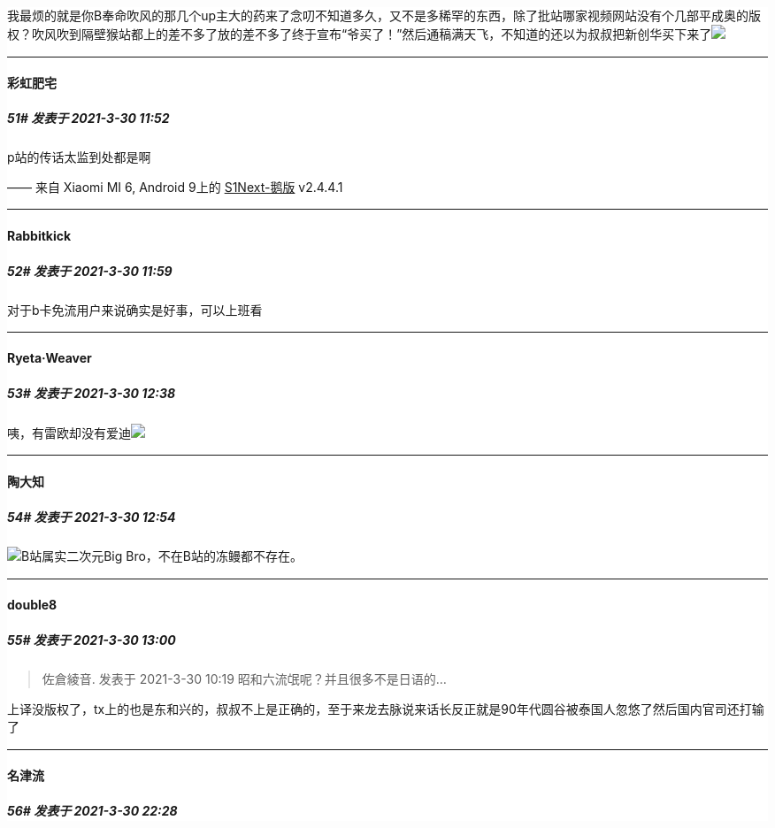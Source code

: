 
我最烦的就是你B奉命吹风的那几个up主大的药来了念叨不知道多久，又不是多稀罕的东西，除了批站哪家视频网站没有个几部平成奥的版权？吹风吹到隔壁猴站都上的差不多了放的差不多了终于宣布“爷买了！”然后通稿满天飞，不知道的还以为叔叔把新创华买下来了<img src="https://static.saraba1st.com/image/smiley/face2017/049.png" referrerpolicy="no-referrer">


-----

####  彩虹肥宅  
##### 51#       发表于 2021-3-30 11:52


p站的传话太监到处都是啊

—— 来自 Xiaomi MI 6, Android 9上的 [S1Next-鹅版](https://github.com/ykrank/S1-Next/releases) v2.4.4.1


-----

####  Rabbitkick  
##### 52#       发表于 2021-3-30 11:59


对于b卡免流用户来说确实是好事，可以上班看


-----

####  Ryeta·Weaver  
##### 53#       发表于 2021-3-30 12:38


咦，有雷欧却没有爱迪<img src="https://static.saraba1st.com/image/smiley/face2017/068.png" referrerpolicy="no-referrer">


-----

####  陶大知  
##### 54#       发表于 2021-3-30 12:54


<img src="https://static.saraba1st.com/image/smiley/face2017/067.png" referrerpolicy="no-referrer">B站属实二次元Big Bro，不在B站的冻鳗都不存在。


-----

####  double8  
##### 55#       发表于 2021-3-30 13:00


<blockquote>佐倉綾音. 发表于 2021-3-30 10:19
昭和六流氓呢？并且很多不是日语的…</blockquote>
上译没版权了，tx上的也是东和兴的，叔叔不上是正确的，至于来龙去脉说来话长反正就是90年代圆谷被泰国人忽悠了然后国内官司还打输了


-----

####  名津流  
##### 56#       发表于 2021-3-30 22:28
